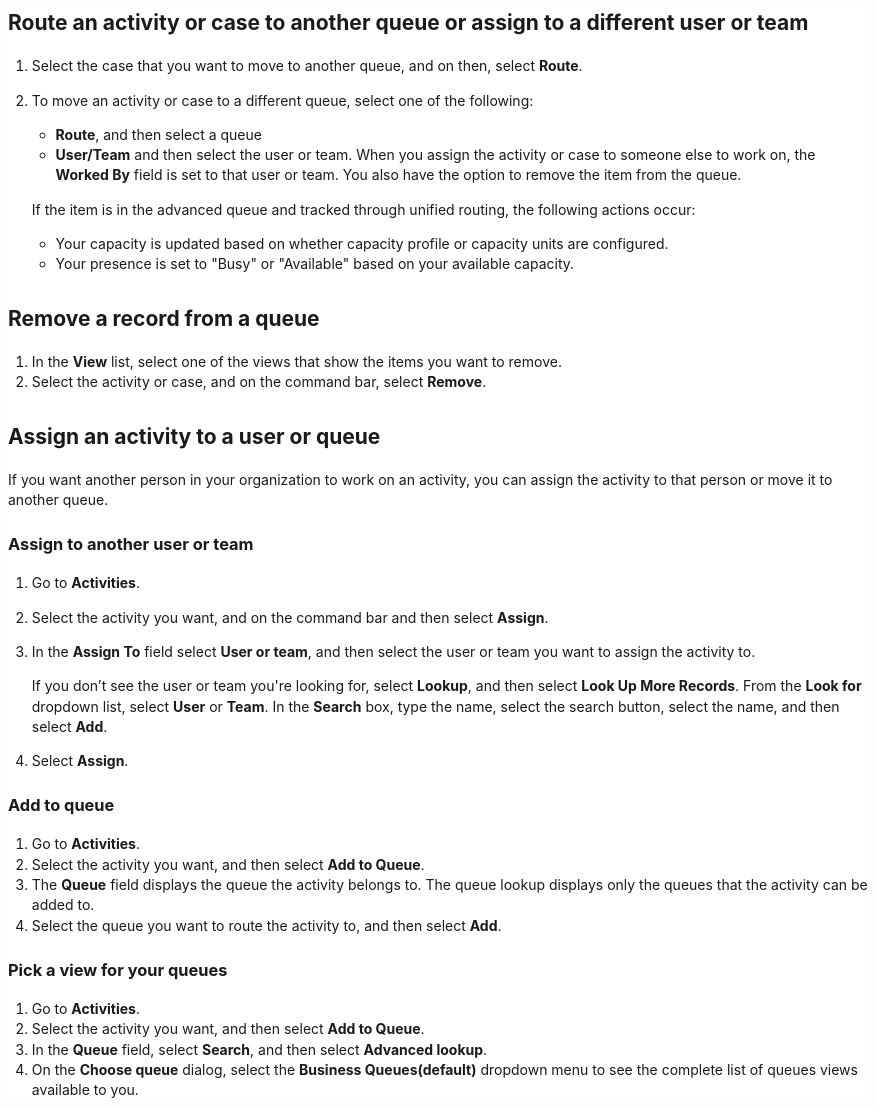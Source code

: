 ## Route an activity or case to another queue or assign to a different user or team  
  
1. Select the case that you want to move to another queue, and on then, select **Route**.  
  
2. To move an activity or case to a different queue, select one of the following:
     - **Route**, and then select a queue
     - **User/Team** and then select the user or team. When you assign the activity or case to someone else to work on, the **Worked By** field is set to that user or team. You also have the option to remove the item from the queue.<br>

   If the item is in the advanced queue and tracked through unified routing, the following actions occur:

     - Your capacity is updated based on whether capacity profile or capacity units are configured.
     - Your presence is set to "Busy" or "Available" based on your available capacity.

## Remove a record from a queue  
  
1. In the **View** list, select one of the views that show the items you want to remove.  
1. Select the activity or case, and on the command bar, select **Remove**.

 
## Assign an activity to a user or queue

If you want another person in your organization to work on an activity, you can assign the activity to that person or move it to another queue.  
  
### Assign to another user or team  
  
1. Go to **Activities**.  
1. Select the activity you want, and on the command bar and then select **Assign**.
1. In the **Assign To** field select **User or team**, and then select the user or team you want to assign the activity to.  
  
   If you don’t see the user or team you're looking for, select **Lookup**, and then select **Look Up More Records**. From the **Look for** dropdown list, select **User** or **Team**. In the **Search** box, type the name, select the search button, select the name, and then select **Add**.  
  
4. Select **Assign**.
  
### Add to queue
  
1. Go to **Activities**.
1. Select the activity you want, and then select **Add to Queue**.
1. The **Queue** field displays the queue the activity belongs to. The queue lookup displays only the queues that the activity can be added to.
1. Select the queue you want to route the activity to, and then select **Add**. 

### Pick a view for your queues
 
1. Go to **Activities**.
1. Select the activity you want, and then select **Add to Queue**.
1. In the **Queue** field, select **Search**, and then select **Advanced lookup**.  
1. On the **Choose queue** dialog, select the **Business Queues(default)** dropdown menu to see the complete list of queues views available to you.

